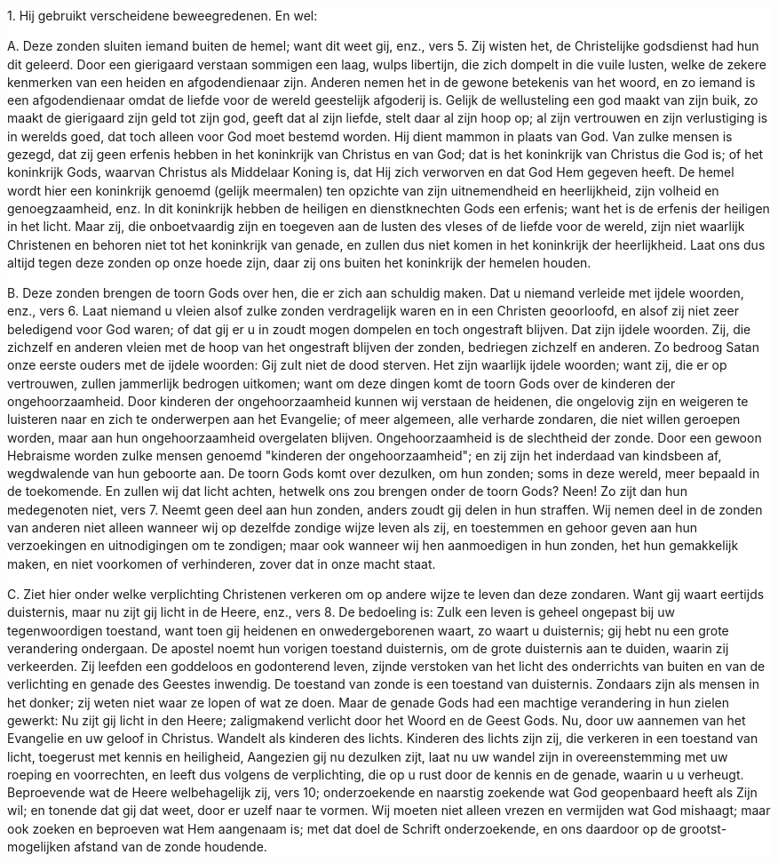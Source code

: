 1\. Hij gebruikt verscheidene beweegredenen. En wel: 

A. Deze zonden sluiten iemand buiten de hemel; want dit weet gij, enz., vers 5. Zij wisten het, de Christelijke godsdienst had hun dit geleerd. Door een gierigaard verstaan sommigen een laag, wulps libertijn, die zich dompelt in die vuile lusten, welke de zekere kenmerken van een heiden en afgodendienaar zijn. Anderen nemen het in de gewone betekenis van het woord, en zo iemand is een afgodendienaar omdat de liefde voor de wereld geestelijk afgoderij is. Gelijk de wellusteling een god maakt van zijn buik, zo maakt de gierigaard zijn geld tot zijn god, geeft dat al zijn liefde, stelt daar al zijn hoop op; al zijn vertrouwen en zijn verlustiging is in werelds goed, dat toch alleen voor God moet bestemd worden. Hij dient mammon in plaats van God. Van zulke mensen is gezegd, dat zij geen erfenis hebben in het koninkrijk van Christus en van God; dat is het koninkrijk van Christus die God is; of het koninkrijk Gods, waarvan Christus als Middelaar Koning is, dat Hij zich verworven en dat God Hem gegeven heeft. De hemel wordt hier een koninkrijk genoemd (gelijk meermalen) ten opzichte van zijn uitnemendheid en heerlijkheid, zijn volheid en genoegzaamheid, enz. In dit koninkrijk hebben de heiligen en dienstknechten Gods een erfenis; want het is de erfenis der heiligen in het licht. Maar zij, die onboetvaardig zijn en toegeven aan de lusten des vleses of de liefde voor de wereld, zijn niet waarlijk Christenen en behoren niet tot het koninkrijk van genade, en zullen dus niet komen in het koninkrijk der heerlijkheid. Laat ons dus altijd tegen deze zonden op onze hoede zijn, daar zij ons buiten het koninkrijk der hemelen houden. 

B. Deze zonden brengen de toorn Gods over hen, die er zich aan schuldig maken. Dat u niemand verleide met ijdele woorden, enz., vers 6. Laat niemand u vleien alsof zulke zonden verdragelijk waren en in een Christen geoorloofd, en alsof zij niet zeer beledigend voor God waren; of dat gij er u in zoudt mogen dompelen en toch ongestraft blijven. Dat zijn ijdele woorden. Zij, die zichzelf en anderen vleien met de hoop van het ongestraft blijven der zonden, bedriegen zichzelf en anderen. Zo bedroog Satan onze eerste ouders met de ijdele woorden: Gij zult niet de dood sterven. Het zijn waarlijk ijdele woorden; want zij, die er op vertrouwen, zullen jammerlijk bedrogen uitkomen; want om deze dingen komt de toorn Gods over de kinderen der ongehoorzaamheid. Door kinderen der ongehoorzaamheid kunnen wij verstaan de heidenen, die ongelovig zijn en weigeren te luisteren naar en zich te onderwerpen aan het Evangelie; of meer algemeen, alle verharde zondaren, die niet willen geroepen worden, maar aan hun ongehoorzaamheid overgelaten blijven. Ongehoorzaamheid is de slechtheid der zonde. Door een gewoon Hebraisme worden zulke mensen genoemd "kinderen der ongehoorzaamheid"; en zij zijn het inderdaad van kindsbeen af, wegdwalende van hun geboorte aan. De toorn Gods komt over dezulken, om hun zonden; soms in deze wereld, meer bepaald in de toekomende. En zullen wij dat licht achten, hetwelk ons zou brengen onder de toorn Gods? Neen! 
Zo zijt dan hun medegenoten niet, vers 7. Neemt geen deel aan hun zonden, anders zoudt gij delen in hun straffen. Wij nemen deel in de zonden van anderen niet alleen wanneer wij op dezelfde zondige wijze leven als zij, en toestemmen en gehoor geven aan hun verzoekingen en uitnodigingen om te zondigen; maar ook wanneer wij hen aanmoedigen in hun zonden, het hun gemakkelijk maken, en niet voorkomen of verhinderen, zover dat in onze macht staat. 

C. Ziet hier onder welke verplichting Christenen verkeren om op andere wijze te leven dan deze zondaren. Want gij waart eertijds duisternis, maar nu zijt gij licht in de Heere, enz., vers 8. De bedoeling is: Zulk een leven is geheel ongepast bij uw tegenwoordigen toestand, want toen gij heidenen en onwedergeborenen waart, zo waart u duisternis; gij hebt nu een grote verandering ondergaan. De apostel noemt hun vorigen toestand duisternis, om de grote duisternis aan te duiden, waarin zij verkeerden. Zij leefden een goddeloos en godonterend leven, zijnde verstoken van het licht des onderrichts van buiten en van de verlichting en genade des Geestes inwendig. De toestand van zonde is een toestand van duisternis. Zondaars zijn als mensen in het donker; zij weten niet waar ze lopen of wat ze doen. 
Maar de genade Gods had een machtige verandering in hun zielen gewerkt: Nu zijt gij licht in den Heere; zaligmakend verlicht door het Woord en de Geest Gods. Nu, door uw aannemen van het Evangelie en uw geloof in Christus. Wandelt als kinderen des lichts. Kinderen des lichts zijn zij, die verkeren in een toestand van licht, toegerust met kennis en heiligheid, Aangezien gij nu dezulken zijt, laat nu uw wandel zijn in overeenstemming met uw roeping en voorrechten, en leeft dus volgens de verplichting, die op u rust door de kennis en de genade, waarin u u verheugt. 
Beproevende wat de Heere welbehagelijk zij, vers 10; onderzoekende en naarstig zoekende wat God geopenbaard heeft als Zijn wil; en tonende dat gij dat weet, door er uzelf naar te vormen. Wij moeten niet alleen vrezen en vermijden wat God mishaagt; maar ook zoeken en beproeven wat Hem aangenaam is; met dat doel de Schrift onderzoekende, en ons daardoor op de grootst-mogelijken afstand van de zonde houdende. 
